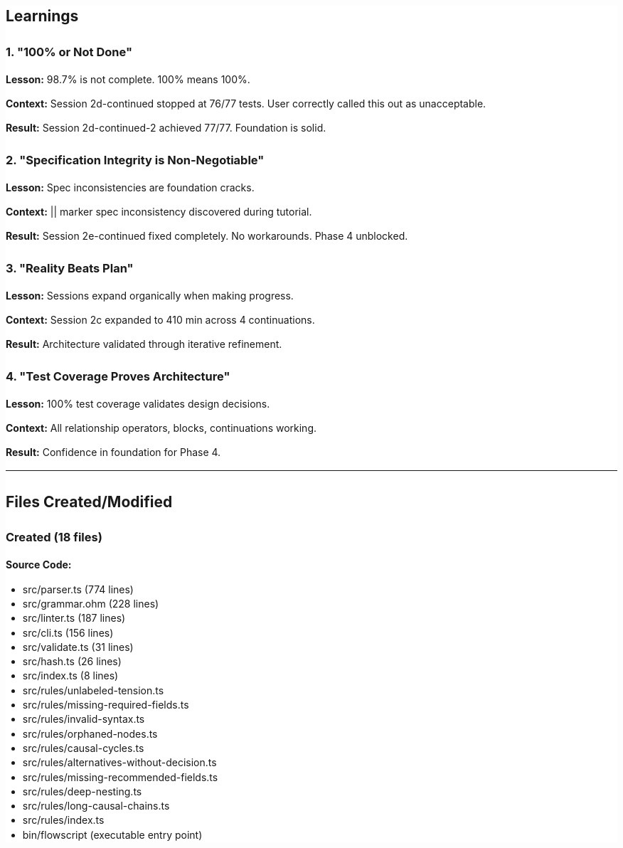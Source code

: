 ## Learnings

### 1. "100% or Not Done"

**Lesson:** 98.7% is not complete. 100% means 100%.

**Context:** Session 2d-continued stopped at 76/77 tests. User correctly called this out as unacceptable.

**Result:** Session 2d-continued-2 achieved 77/77. Foundation is solid.

### 2. "Specification Integrity is Non-Negotiable"

**Lesson:** Spec inconsistencies are foundation cracks.

**Context:** || marker spec inconsistency discovered during tutorial.

**Result:** Session 2e-continued fixed completely. No workarounds. Phase 4 unblocked.

### 3. "Reality Beats Plan"

**Lesson:** Sessions expand organically when making progress.

**Context:** Session 2c expanded to 410 min across 4 continuations.

**Result:** Architecture validated through iterative refinement.

### 4. "Test Coverage Proves Architecture"

**Lesson:** 100% test coverage validates design decisions.

**Context:** All relationship operators, blocks, continuations working.

**Result:** Confidence in foundation for Phase 4.

---

## Files Created/Modified

### Created (18 files)

**Source Code:**
- src/parser.ts (774 lines)
- src/grammar.ohm (228 lines)
- src/linter.ts (187 lines)
- src/cli.ts (156 lines)
- src/validate.ts (31 lines)
- src/hash.ts (26 lines)
- src/index.ts (8 lines)
- src/rules/unlabeled-tension.ts
- src/rules/missing-required-fields.ts
- src/rules/invalid-syntax.ts
- src/rules/orphaned-nodes.ts
- src/rules/causal-cycles.ts
- src/rules/alternatives-without-decision.ts
- src/rules/missing-recommended-fields.ts
- src/rules/deep-nesting.ts
- src/rules/long-causal-chains.ts
- src/rules/index.ts
- bin/flowscript (executable entry point)
